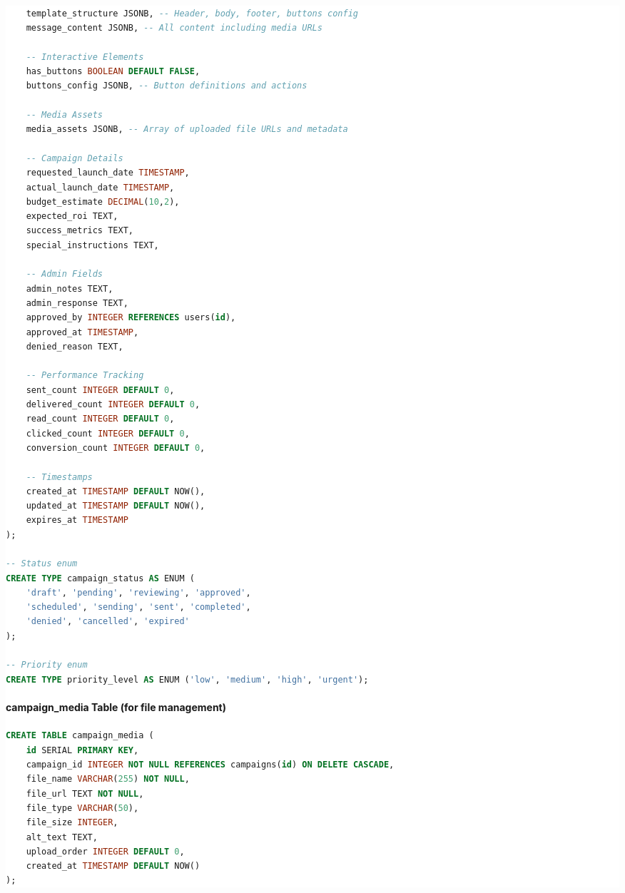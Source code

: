 ```sql
    template_structure JSONB, -- Header, body, footer, buttons config
    message_content JSONB, -- All content including media URLs
    
    -- Interactive Elements
    has_buttons BOOLEAN DEFAULT FALSE,
    buttons_config JSONB, -- Button definitions and actions
    
    -- Media Assets
    media_assets JSONB, -- Array of uploaded file URLs and metadata
    
    -- Campaign Details
    requested_launch_date TIMESTAMP,
    actual_launch_date TIMESTAMP,
    budget_estimate DECIMAL(10,2),
    expected_roi TEXT,
    success_metrics TEXT,
    special_instructions TEXT,
    
    -- Admin Fields
    admin_notes TEXT,
    admin_response TEXT,
    approved_by INTEGER REFERENCES users(id),
    approved_at TIMESTAMP,
    denied_reason TEXT,
    
    -- Performance Tracking
    sent_count INTEGER DEFAULT 0,
    delivered_count INTEGER DEFAULT 0,
    read_count INTEGER DEFAULT 0,
    clicked_count INTEGER DEFAULT 0,
    conversion_count INTEGER DEFAULT 0,
    
    -- Timestamps
    created_at TIMESTAMP DEFAULT NOW(),
    updated_at TIMESTAMP DEFAULT NOW(),
    expires_at TIMESTAMP
);

-- Status enum
CREATE TYPE campaign_status AS ENUM (
    'draft', 'pending', 'reviewing', 'approved', 
    'scheduled', 'sending', 'sent', 'completed', 
    'denied', 'cancelled', 'expired'
);

-- Priority enum
CREATE TYPE priority_level AS ENUM ('low', 'medium', 'high', 'urgent');
```

#### **campaign_media Table** (for file management)
```sql
CREATE TABLE campaign_media (
    id SERIAL PRIMARY KEY,
    campaign_id INTEGER NOT NULL REFERENCES campaigns(id) ON DELETE CASCADE,
    file_name VARCHAR(255) NOT NULL,
    file_url TEXT NOT NULL,
    file_type VARCHAR(50),
    file_size INTEGER,
    alt_text TEXT,
    upload_order INTEGER DEFAULT 0,
    created_at TIMESTAMP DEFAULT NOW()
);
```
